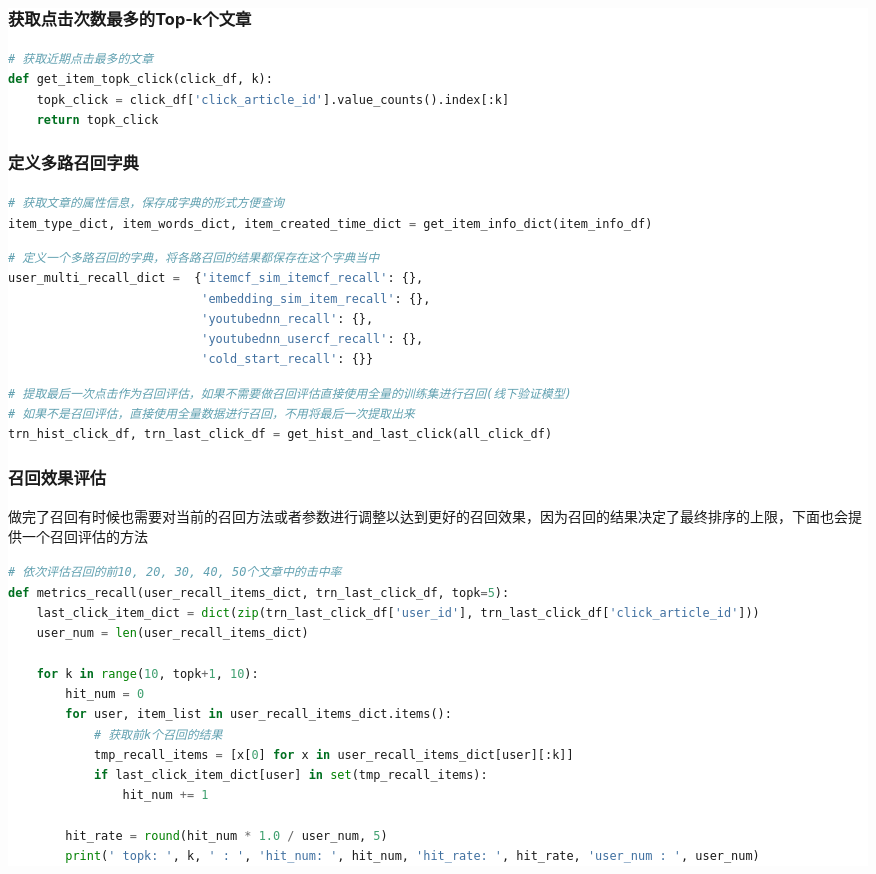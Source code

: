 

### 获取点击次数最多的Top-k个文章


```python
# 获取近期点击最多的文章
def get_item_topk_click(click_df, k):
    topk_click = click_df['click_article_id'].value_counts().index[:k]
    return topk_click
```



### 定义多路召回字典


```python
# 获取文章的属性信息，保存成字典的形式方便查询
item_type_dict, item_words_dict, item_created_time_dict = get_item_info_dict(item_info_df)
```


```python
# 定义一个多路召回的字典，将各路召回的结果都保存在这个字典当中
user_multi_recall_dict =  {'itemcf_sim_itemcf_recall': {},
                           'embedding_sim_item_recall': {},
                           'youtubednn_recall': {},
                           'youtubednn_usercf_recall': {}, 
                           'cold_start_recall': {}}
```


```python
# 提取最后一次点击作为召回评估，如果不需要做召回评估直接使用全量的训练集进行召回(线下验证模型)
# 如果不是召回评估，直接使用全量数据进行召回，不用将最后一次提取出来
trn_hist_click_df, trn_last_click_df = get_hist_and_last_click(all_click_df)
```



### 召回效果评估

做完了召回有时候也需要对当前的召回方法或者参数进行调整以达到更好的召回效果，因为召回的结果决定了最终排序的上限，下面也会提供一个召回评估的方法


```python
# 依次评估召回的前10, 20, 30, 40, 50个文章中的击中率
def metrics_recall(user_recall_items_dict, trn_last_click_df, topk=5):
    last_click_item_dict = dict(zip(trn_last_click_df['user_id'], trn_last_click_df['click_article_id']))
    user_num = len(user_recall_items_dict)
    
    for k in range(10, topk+1, 10):
        hit_num = 0
        for user, item_list in user_recall_items_dict.items():
            # 获取前k个召回的结果
            tmp_recall_items = [x[0] for x in user_recall_items_dict[user][:k]]
            if last_click_item_dict[user] in set(tmp_recall_items):
                hit_num += 1
        
        hit_rate = round(hit_num * 1.0 / user_num, 5)
        print(' topk: ', k, ' : ', 'hit_num: ', hit_num, 'hit_rate: ', hit_rate, 'user_num : ', user_num)
```
